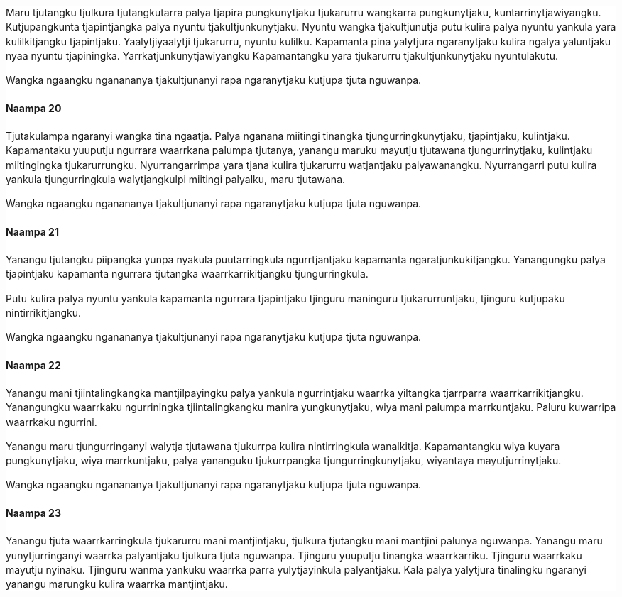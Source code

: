   Maru tjutangku tjulkura tjutangkutarra palya tjapira pungkunytjaku tjukarurru wangkarra pungkunytjaku, kuntarrinytjawiyangku. Kutjupangkunta tjapintjangka palya nyuntu tjakultjunkunytjaku. Nyuntu wangka tjakultjunutja putu kulira palya nyuntu yankula yara kulilkitjangku tjapintjaku. Yaalytjiyaalytji tjukarurru, nyuntu kulilku. Kapamanta pina yalytjura ngaranytjaku kulira ngalya yaluntjaku nyaa nyuntu tjapiningka. Yarrkatjunkunytjawiyangku Kapamantangku yara tjukarurru tjakultjunkunytjaku nyuntulakutu.
 </p>
 <p>
  Wangka ngaangku nganananya tjakultjunanyi rapa ngaranytjaku kutjupa tjuta nguwanpa.
 </p>
 <h4>
  Naampa 20
 </h4>
 <p>
  Tjutakulampa ngaranyi wangka tina ngaatja. Palya nganana miitingi tinangka tjungurringkunytjaku, tjapintjaku, kulintjaku. Kapamantaku yuuputju ngurrara waarrkana palumpa tjutanya, yanangu maruku mayutju tjutawana tjungurrinytjaku, kulintjaku miitingingka tjukarurrungku. Nyurrangarrimpa yara tjana kulira tjukarurru watjantjaku palyawanangku. Nyurrangarri putu kulira yankula tjungurringkula walytjangkulpi miitingi palyalku, maru tjutawana.
 </p>
 <p>
  Wangka ngaangku nganananya tjakultjunanyi rapa ngaranytjaku kutjupa tjuta nguwanpa.
 </p>
 <h4>
  Naampa 21
 </h4>
 <p>
  Yanangu tjutangku piipangka yunpa nyakula puutarringkula ngurrtjantjaku kapamanta ngaratjunkukitjangku. Yanangungku palya tjapintjaku kapamanta ngurrara tjutangka waarrkarrikitjangku tjungurringkula.
 </p>
 <p>
  Putu kulira palya nyuntu yankula kapamanta ngurrara tjapintjaku tjinguru maninguru tjukarurruntjaku, tjinguru kutjupaku nintirrikitjangku.
 </p>
 <p>
  Wangka ngaangku nganananya tjakultjunanyi rapa ngaranytjaku kutjupa tjuta nguwanpa.
 </p>
 <h4>
  Naampa 22
 </h4>
 <p>
  Yanangu mani tjiintalingkangka mantjilpayingku palya yankula ngurrintjaku waarrka yiltangka tjarrparra waarrkarrikitjangku. Yanangungku waarrkaku ngurriningka tjiintalingkangku manira yungkunytjaku, wiya mani palumpa marrkuntjaku. Paluru kuwarripa waarrkaku ngurrini.
 </p>
 <p>
  Yanangu maru tjungurringanyi walytja tjutawana tjukurrpa kulira nintirringkula wanalkitja. Kapamantangku wiya kuyara pungkunytjaku, wiya marrkuntjaku, palya yananguku tjukurrpangka tjungurringkunytjaku, wiyantaya mayutjurrinytjaku.
 </p>
 <p>
  Wangka ngaangku nganananya tjakultjunanyi rapa ngaranytjaku kutjupa tjuta nguwanpa.
 </p>
 <h4>
  Naampa 23
 </h4>
 <p>
  Yanangu tjuta waarrkarringkula tjukarurru mani mantjintjaku, tjulkura tjutangku mani mantjini palunya nguwanpa. Yanangu maru yunytjurringanyi waarrka palyantjaku tjulkura tjuta nguwanpa. Tjinguru yuuputju tinangka waarrkarriku. Tjinguru waarrkaku mayutju nyinaku. Tjinguru wanma yankuku waarrka parra yulytjayinkula palyantjaku. Kala palya yalytjura tinalingku ngaranyi yanangu marungku kulira waarrka mantjintjaku.
 </p>
 <p>